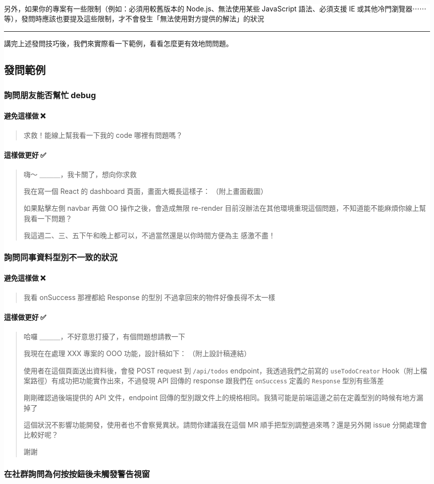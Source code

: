 另外，如果你的專案有一些限制（例如：必須用較舊版本的 Node.js、無法使用某些 JavaScript 語法、必須支援 IE 或其他冷門瀏覽器⋯⋯等），發問時應該也要提及這些限制，才不會發生「無法使用對方提供的解法」的狀況

---

講完上述發問技巧後，我們來實際看一下範例，看看怎麼更有效地問問題。

## 發問範例

### 詢問朋友能否幫忙 debug

#### 避免這樣做 ❌

> 求救！能線上幫我看一下我的 code 哪裡有問題嗎？

#### 這樣做更好 ✅

> 嗨～ ＿＿＿，我卡關了，想向你求救
>
> 我在寫一個 React 的 dashboard 頁面，畫面大概長這樣子：
> （附上畫面截圖）
>
> 如果點擊左側 navbar 再做 OO 操作之後，會造成無限 re-render
> 目前沒辦法在其他環境重現這個問題，不知道能不能麻煩你線上幫我看一下問題？
>
> 我這週二、三、五下午和晚上都可以，不過當然還是以你時間方便為主
> 感激不盡！

### 詢問同事資料型別不一致的狀況

#### 避免這樣做 ❌

> 我看 onSuccess 那裡都給 Response 的型別
> 不過拿回來的物件好像長得不太一樣

#### 這樣做更好 ✅

> 哈囉 ＿＿＿，不好意思打擾了，有個問題想請教一下
>
> 我現在在處理 XXX 專案的 OOO 功能，設計稿如下：
> （附上設計稿連結）
>
> 使用者在這個頁面送出資料後，會發 POST request 到 `/api/todos` endpoint，我透過我們之前寫的 `useTodoCreator` Hook（附上檔案路徑）有成功把功能實作出來，不過發現 API 回傳的 response 跟我們在 `onSuccess` 定義的 `Response` 型別有些落差
>
> 剛剛確認過後端提供的 API 文件，endpoint 回傳的型別跟文件上的規格相同。我猜可能是前端這邊之前在定義型別的時候有地方漏掉了
>
> 這個狀況不影響功能開發，使用者也不會察覺異狀。請問你建議我在這個 MR 順手把型別調整過來嗎？還是另外開 issue 分開處理會比較好呢？
>
> 謝謝

### 在社群詢問為何按按鈕後未觸發警告視窗
